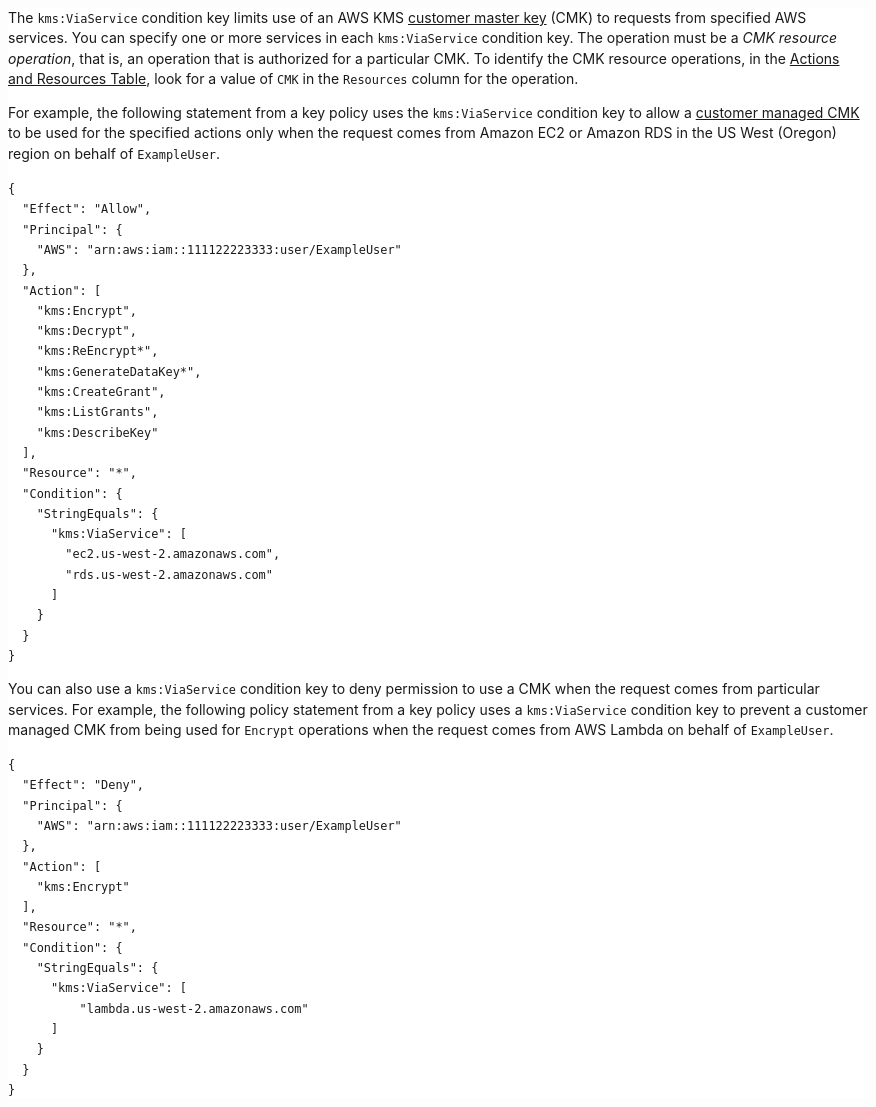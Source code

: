 The `kms:ViaService` condition key limits use of an AWS KMS [customer master key](concepts.md#master_keys) \(CMK\) to requests from specified AWS services\. You can specify one or more services in each `kms:ViaService` condition key\. The operation must be a *CMK resource operation*, that is, an operation that is authorized for a particular CMK\. To identify the CMK resource operations, in the [Actions and Resources Table](kms-api-permissions-reference.md#kms-api-permissions-reference-table), look for a value of `CMK` in the `Resources` column for the operation\.

For example, the following statement from a key policy uses the `kms:ViaService` condition key to allow a [customer managed CMK](concepts.md#customer-cmk) to be used for the specified actions only when the request comes from Amazon EC2 or Amazon RDS in the US West \(Oregon\) region on behalf of `ExampleUser`\.

```
{
  "Effect": "Allow",
  "Principal": {
    "AWS": "arn:aws:iam::111122223333:user/ExampleUser"
  },
  "Action": [
    "kms:Encrypt",
    "kms:Decrypt",
    "kms:ReEncrypt*",
    "kms:GenerateDataKey*",
    "kms:CreateGrant",
    "kms:ListGrants",
    "kms:DescribeKey"
  ],
  "Resource": "*",
  "Condition": {
    "StringEquals": {
      "kms:ViaService": [
        "ec2.us-west-2.amazonaws.com",
        "rds.us-west-2.amazonaws.com"
      ]
    }
  }
}
```

You can also use a `kms:ViaService` condition key to deny permission to use a CMK when the request comes from particular services\. For example, the following policy statement from a key policy uses a `kms:ViaService` condition key to prevent a customer managed CMK from being used for `Encrypt` operations when the request comes from AWS Lambda on behalf of `ExampleUser`\.

```
{
  "Effect": "Deny",
  "Principal": {
    "AWS": "arn:aws:iam::111122223333:user/ExampleUser"
  },
  "Action": [
    "kms:Encrypt"    
  ],
  "Resource": "*",
  "Condition": {
    "StringEquals": {
      "kms:ViaService": [
          "lambda.us-west-2.amazonaws.com"
      ]
    }
  }
}
```
